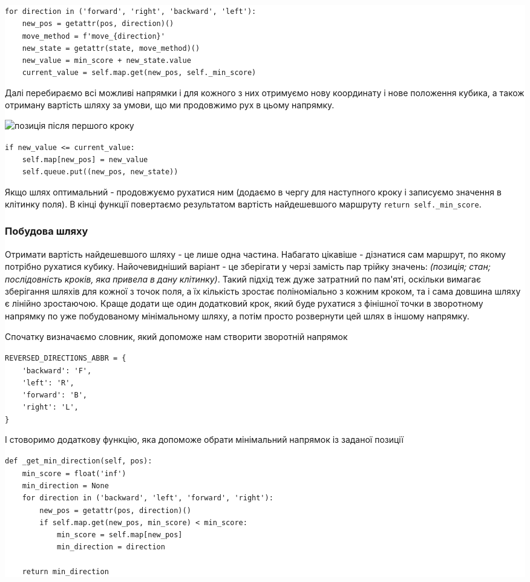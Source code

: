 ```
for direction in ('forward', 'right', 'backward', 'left'):
    new_pos = getattr(pos, direction)()
    move_method = f'move_{direction}'
    new_state = getattr(state, move_method)()
    new_value = min_score + new_state.value
    current_value = self.map.get(new_pos, self._min_score)
```

Далі перебираємо всі можливі напрямки і для кожного з них отримуємо нову координату і нове положення кубика, а також отриману вартість шляху за умови, що ми продовжимо рух в цьому напрямку.

![позиція після першого кроку](/img/article/d2a09b119c223e668293f1d58e6a2ee2.png)

```
if new_value <= current_value:
    self.map[new_pos] = new_value
    self.queue.put((new_pos, new_state))
```

Якщо шлях оптимальний - продовжуємо рухатися ним (додаємо в чергу для наступного кроку і записуємо значення в клітинку поля). В кінці функції повертаємо результатом вартість найдешевшого маршруту `return self._min_score`.

### Побудова шляху

Отримати вартість найдешевшого шляху - це лише одна частина. Набагато цікавіше - дізнатися сам маршрут, по якому потрібно рухатися кубику. Найочевидніший варіант - це зберігати у черзі замість пар трійку значень: _(позиція; стан; послідовність кроків, яка привела в дану клітинку)_. Такий підхід теж дуже затратний по пам'яті, оскільки вимагає зберігання шляхів для кожної з точок поля, а їх кількість зростає поліноміально з кожним кроком, та і сама довшина шляху є лінійно зростаючою. Краще додати ще один додатковий крок, який буде рухатися з фінішної точки в зворотному напрямку по уже побудованому мінімальному шляху, а потім просто розвернути цей шлях в іншому напрямку.

Спочатку визначаємо словник, який допоможе нам створити зворотній напрямок

```
REVERSED_DIRECTIONS_ABBR = {
    'backward': 'F',
    'left': 'R',
    'forward': 'B',
    'right': 'L',
}
```

І стоворимо додаткову функцію, яка допоможе обрати мінімальний напрямок із заданої позиції

```
def _get_min_direction(self, pos):
    min_score = float('inf')
    min_direction = None
    for direction in ('backward', 'left', 'forward', 'right'):
        new_pos = getattr(pos, direction)()
        if self.map.get(new_pos, min_score) < min_score:
            min_score = self.map[new_pos]
            min_direction = direction

    return min_direction
```
